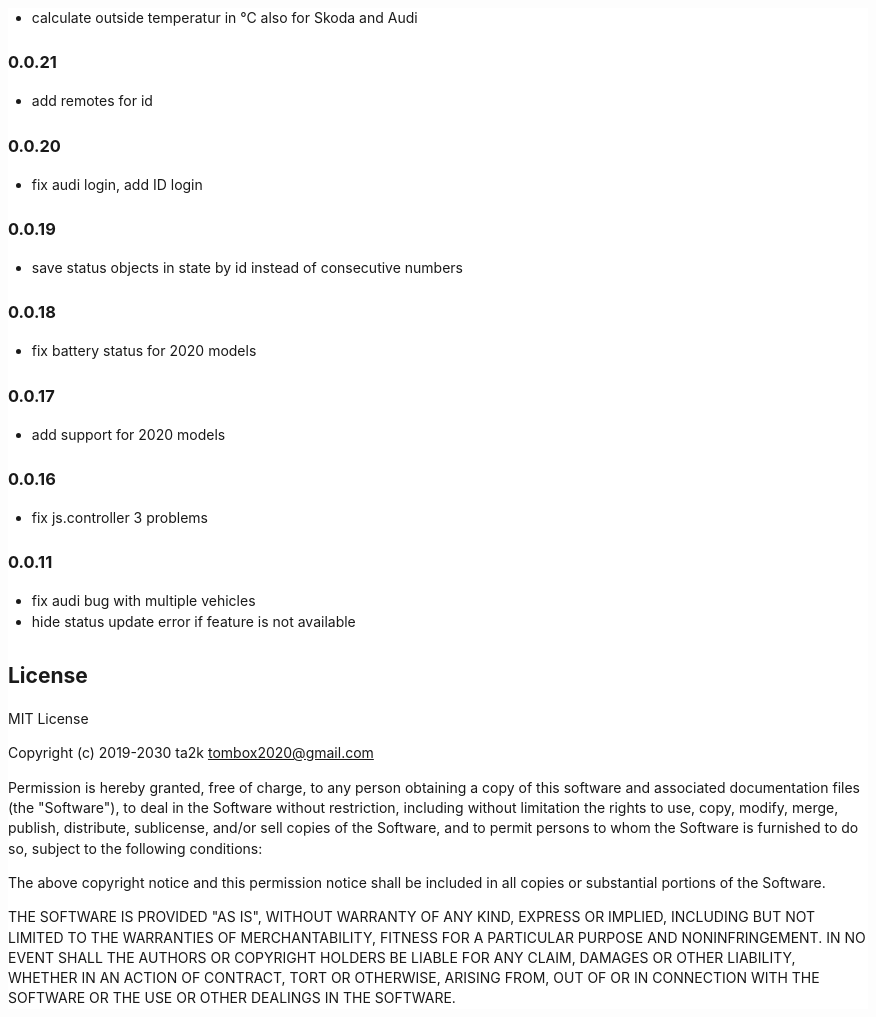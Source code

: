 - calculate outside temperatur in °C also for Skoda and Audi

### 0.0.21

- add remotes for id

### 0.0.20

- fix audi login, add ID login

### 0.0.19

- save status objects in state by id instead of consecutive numbers

### 0.0.18

- fix battery status for 2020 models

### 0.0.17

- add support for 2020 models

### 0.0.16

- fix js.controller 3 problems

### 0.0.11

- fix audi bug with multiple vehicles
- hide status update error if feature is not available

## License

MIT License

Copyright (c) 2019-2030 ta2k <tombox2020@gmail.com>

Permission is hereby granted, free of charge, to any person obtaining a copy
of this software and associated documentation files (the "Software"), to deal
in the Software without restriction, including without limitation the rights
to use, copy, modify, merge, publish, distribute, sublicense, and/or sell
copies of the Software, and to permit persons to whom the Software is
furnished to do so, subject to the following conditions:

The above copyright notice and this permission notice shall be included in all
copies or substantial portions of the Software.

THE SOFTWARE IS PROVIDED "AS IS", WITHOUT WARRANTY OF ANY KIND, EXPRESS OR
IMPLIED, INCLUDING BUT NOT LIMITED TO THE WARRANTIES OF MERCHANTABILITY,
FITNESS FOR A PARTICULAR PURPOSE AND NONINFRINGEMENT. IN NO EVENT SHALL THE
AUTHORS OR COPYRIGHT HOLDERS BE LIABLE FOR ANY CLAIM, DAMAGES OR OTHER
LIABILITY, WHETHER IN AN ACTION OF CONTRACT, TORT OR OTHERWISE, ARISING FROM,
OUT OF OR IN CONNECTION WITH THE SOFTWARE OR THE USE OR OTHER DEALINGS IN THE
SOFTWARE.
